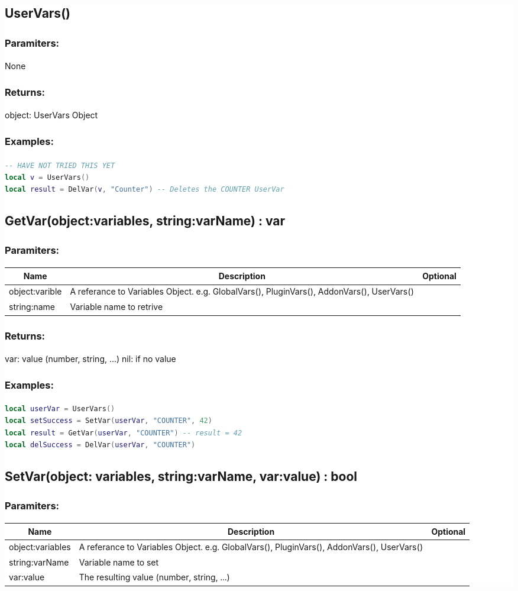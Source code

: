 

<a name="UserVars"></a>

## UserVars()
### Paramiters:
None
### Returns:
object: UserVars Object

### Examples:
```lua
-- HAVE NOT TRIED THIS YET
local v = UserVars()
local result = DelVar(v, "Counter") -- Deletes the COUNTER UserVar
```


<a name="GetVar"></a>

## GetVar(object:variables, string:varName) : var
### Paramiters:
 Name | Description | Optional
-- | -- | --
 object:varible  | A referance to Variables Object. e.g. GlobalVars(), PluginVars(), AddonVars(), UserVars() |
 string:name | Variable name to retrive |

### Returns:
var: value (number, string, ...)
nil: if no value

### Examples:
```lua
local userVar = UserVars()
local setSuccess = SetVar(userVar, "COUNTER", 42)
local result = GetVar(userVar, "COUNTER") -- result = 42
local delSuccess = DelVar(userVar, "COUNTER") 
```


<a name="SetVar"></a>

## SetVar(object: variables, string:varName, var:value) : bool
### Paramiters:
 Name | Description | Optional
-- | -- | --
 object:variables  | A referance to Variables Object. e.g. GlobalVars(), PluginVars(), AddonVars(), UserVars() |
 string:varName | Variable name to set |
 var:value | The resulting value (number, string, ...) |
